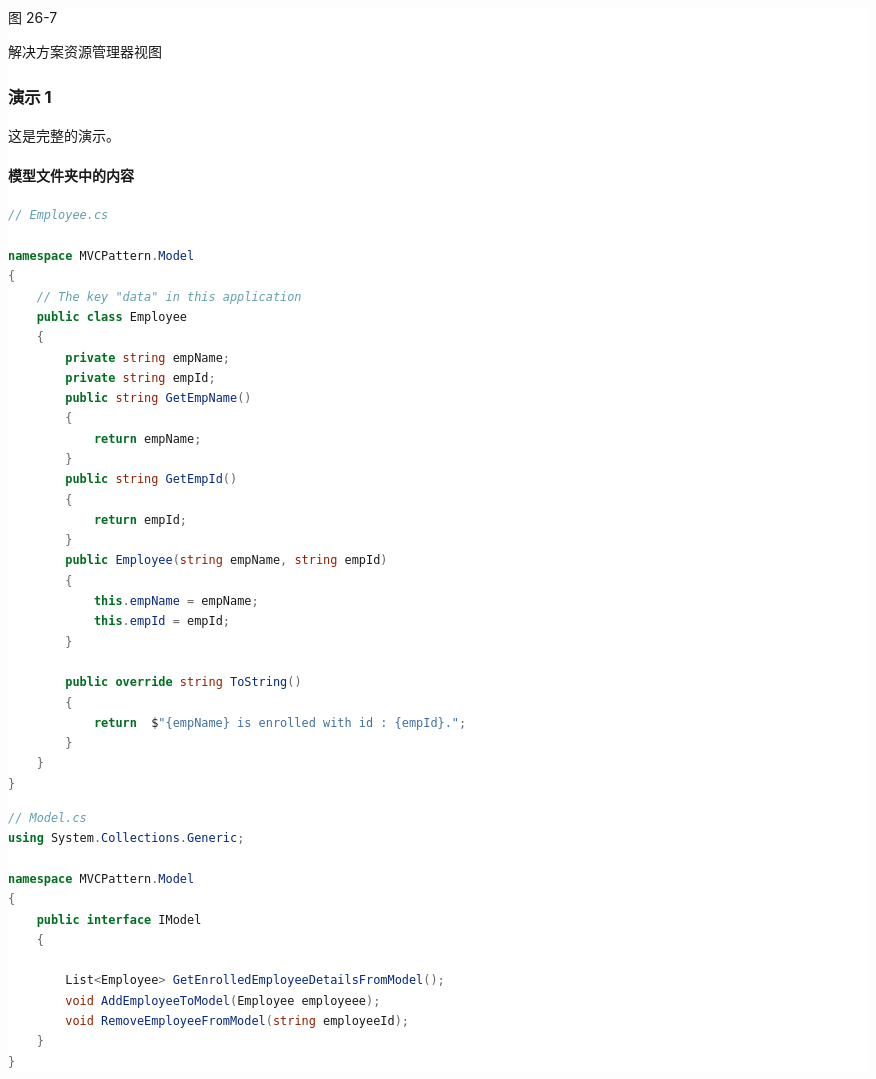 图 26-7

解决方案资源管理器视图

### 演示 1

这是完整的演示。

#### 模型文件夹中的内容

```cs
// Employee.cs

namespace MVCPattern.Model
{
    // The key "data" in this application
    public class Employee
    {
        private string empName;
        private string empId;
        public string GetEmpName()
        {
            return empName;
        }
        public string GetEmpId()
        {
            return empId;
        }
        public Employee(string empName, string empId)
        {
            this.empName = empName;
            this.empId = empId;
        }

        public override string ToString()
        {
            return  $"{empName} is enrolled with id : {empId}.";
        }
    }
}

```

```cs
// Model.cs
using System.Collections.Generic;

namespace MVCPattern.Model
{
    public interface IModel
    {

        List<Employee> GetEnrolledEmployeeDetailsFromModel();
        void AddEmployeeToModel(Employee employeee);
        void RemoveEmployeeFromModel(string employeeId);
    }
}

```
